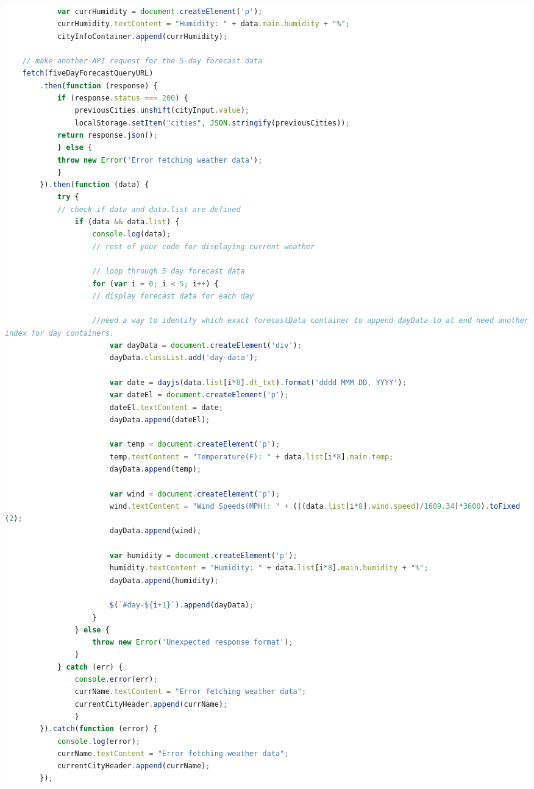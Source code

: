 ```javascript
            var currHumidity = document.createElement('p');
            currHumidity.textContent = "Humidity: " + data.main.humidity + "%";
            cityInfoContainer.append(currHumidity);

    // make another API request for the 5-day forecast data
    fetch(fiveDayForecastQueryURL)
        .then(function (response) {
            if (response.status === 200) {
                previousCities.unshift(cityInput.value);
                localStorage.setItem("cities", JSON.stringify(previousCities));
            return response.json();
            } else {
            throw new Error('Error fetching weather data');
            }
        }).then(function (data) {
            try {
            // check if data and data.list are defined
                if (data && data.list) {
                    console.log(data);
                    // rest of your code for displaying current weather

                    // loop through 5 day forecast data
                    for (var i = 0; i < 5; i++) {
                    // display forecast data for each day

                    //need a way to identify which exact forecastData container to append dayData to at end need another index for day containers.
                        var dayData = document.createElement('div');
                        dayData.classList.add('day-data');

                        var date = dayjs(data.list[i*8].dt_txt).format('dddd MMM DD, YYYY');
                        var dateEl = document.createElement('p');
                        dateEl.textContent = date;
                        dayData.append(dateEl);                   

                        var temp = document.createElement('p');
                        temp.textContent = "Temperature(F): " + data.list[i*8].main.temp;
                        dayData.append(temp);

                        var wind = document.createElement('p');
                        wind.textContent = "Wind Speeds(MPH): " + (((data.list[i*8].wind.speed)/1609.34)*3600).toFixed(2);
                        dayData.append(wind);

                        var humidity = document.createElement('p');
                        humidity.textContent = "Humidity: " + data.list[i*8].main.humidity + "%";
                        dayData.append(humidity);

                        $(`#day-${i+1}`).append(dayData);
                    }
                } else {
                    throw new Error('Unexpected response format');
                }
            } catch (err) {
                console.error(err);
                currName.textContent = "Error fetching weather data";
                currentCityHeader.append(currName);
                }
        }).catch(function (error) {
            console.log(error);
            currName.textContent = "Error fetching weather data";
            currentCityHeader.append(currName);
        });
```